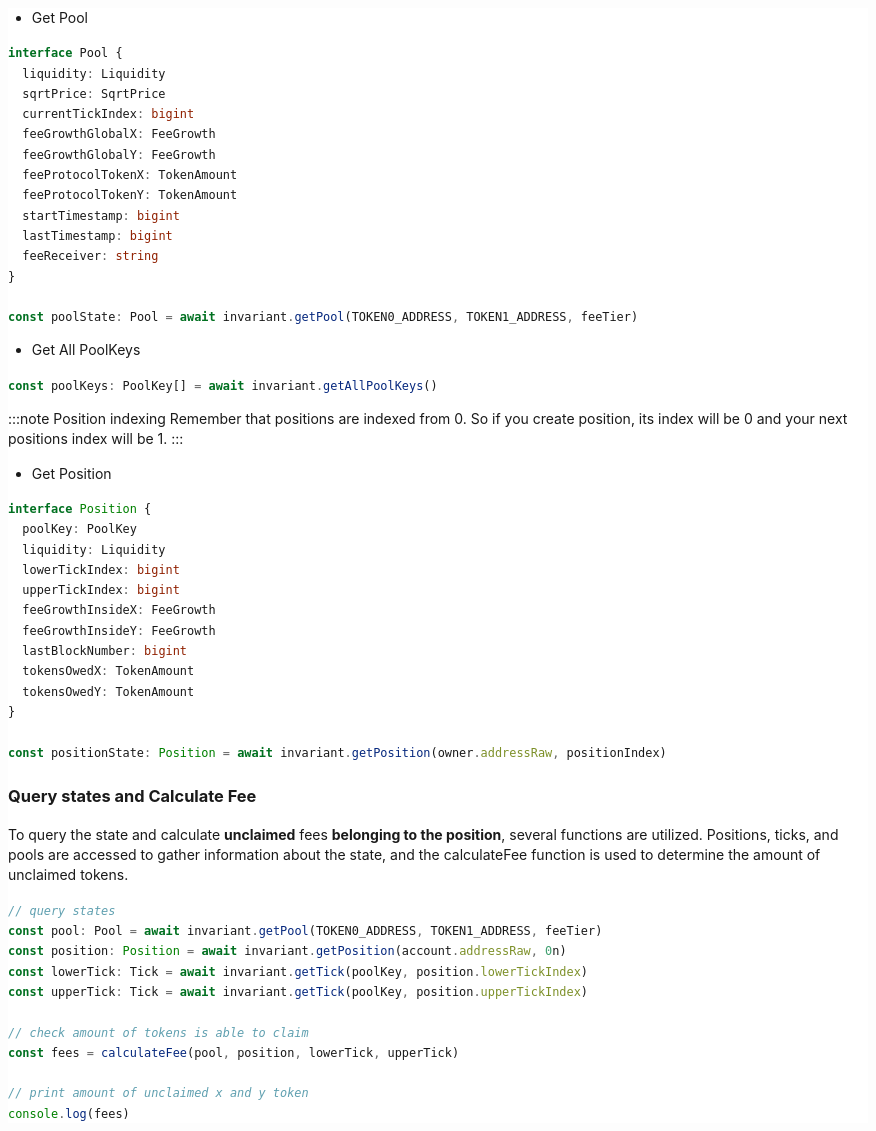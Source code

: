 - Get Pool

```typescript
interface Pool {
  liquidity: Liquidity
  sqrtPrice: SqrtPrice
  currentTickIndex: bigint
  feeGrowthGlobalX: FeeGrowth
  feeGrowthGlobalY: FeeGrowth
  feeProtocolTokenX: TokenAmount
  feeProtocolTokenY: TokenAmount
  startTimestamp: bigint
  lastTimestamp: bigint
  feeReceiver: string
}

const poolState: Pool = await invariant.getPool(TOKEN0_ADDRESS, TOKEN1_ADDRESS, feeTier)
```

- Get All PoolKeys

```typescript
const poolKeys: PoolKey[] = await invariant.getAllPoolKeys()
```

:::note Position indexing
Remember that positions are indexed from 0. So if you create position, its index will be 0 and your next positions index will be 1.
:::

- Get Position

```typescript
interface Position {
  poolKey: PoolKey
  liquidity: Liquidity
  lowerTickIndex: bigint
  upperTickIndex: bigint
  feeGrowthInsideX: FeeGrowth
  feeGrowthInsideY: FeeGrowth
  lastBlockNumber: bigint
  tokensOwedX: TokenAmount
  tokensOwedY: TokenAmount
}

const positionState: Position = await invariant.getPosition(owner.addressRaw, positionIndex)
```

### Query states and Calculate Fee

To query the state and calculate **unclaimed** fees **belonging to the position**, several functions are utilized. Positions, ticks, and pools are accessed to gather information about the state, and the calculateFee function is used to determine the amount of unclaimed tokens.

```typescript
// query states
const pool: Pool = await invariant.getPool(TOKEN0_ADDRESS, TOKEN1_ADDRESS, feeTier)
const position: Position = await invariant.getPosition(account.addressRaw, 0n)
const lowerTick: Tick = await invariant.getTick(poolKey, position.lowerTickIndex)
const upperTick: Tick = await invariant.getTick(poolKey, position.upperTickIndex)

// check amount of tokens is able to claim
const fees = calculateFee(pool, position, lowerTick, upperTick)

// print amount of unclaimed x and y token
console.log(fees)
```
